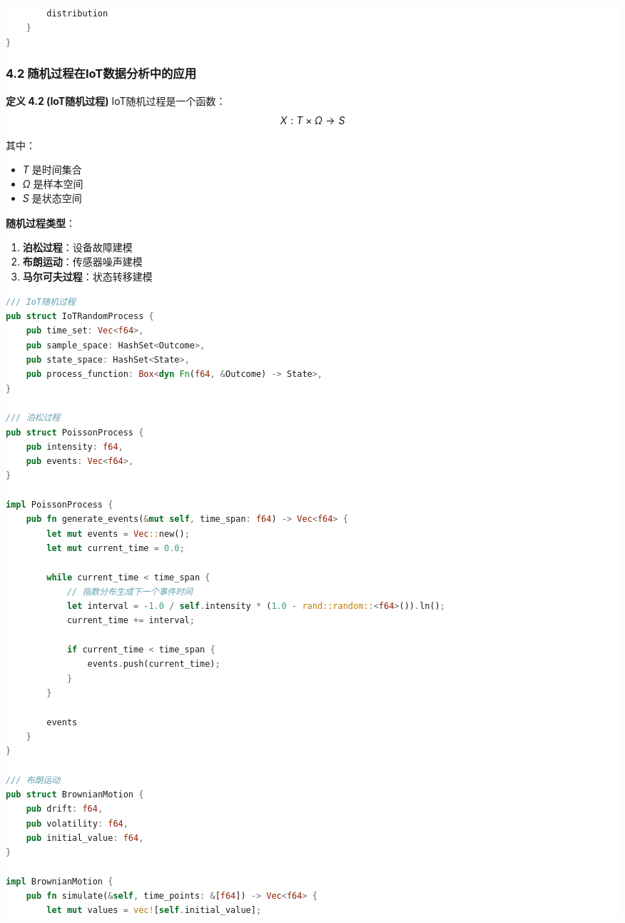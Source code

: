```rust
        distribution
    }
}
```

### 4.2 随机过程在IoT数据分析中的应用

**定义 4.2 (IoT随机过程)**
IoT随机过程是一个函数：
$$X: T \times \Omega \rightarrow S$$

其中：
- $T$ 是时间集合
- $\Omega$ 是样本空间
- $S$ 是状态空间

**随机过程类型**：
1. **泊松过程**：设备故障建模
2. **布朗运动**：传感器噪声建模
3. **马尔可夫过程**：状态转移建模

```rust
/// IoT随机过程
pub struct IoTRandomProcess {
    pub time_set: Vec<f64>,
    pub sample_space: HashSet<Outcome>,
    pub state_space: HashSet<State>,
    pub process_function: Box<dyn Fn(f64, &Outcome) -> State>,
}

/// 泊松过程
pub struct PoissonProcess {
    pub intensity: f64,
    pub events: Vec<f64>,
}

impl PoissonProcess {
    pub fn generate_events(&mut self, time_span: f64) -> Vec<f64> {
        let mut events = Vec::new();
        let mut current_time = 0.0;
        
        while current_time < time_span {
            // 指数分布生成下一个事件时间
            let interval = -1.0 / self.intensity * (1.0 - rand::random::<f64>()).ln();
            current_time += interval;
            
            if current_time < time_span {
                events.push(current_time);
            }
        }
        
        events
    }
}

/// 布朗运动
pub struct BrownianMotion {
    pub drift: f64,
    pub volatility: f64,
    pub initial_value: f64,
}

impl BrownianMotion {
    pub fn simulate(&self, time_points: &[f64]) -> Vec<f64> {
        let mut values = vec![self.initial_value];
```